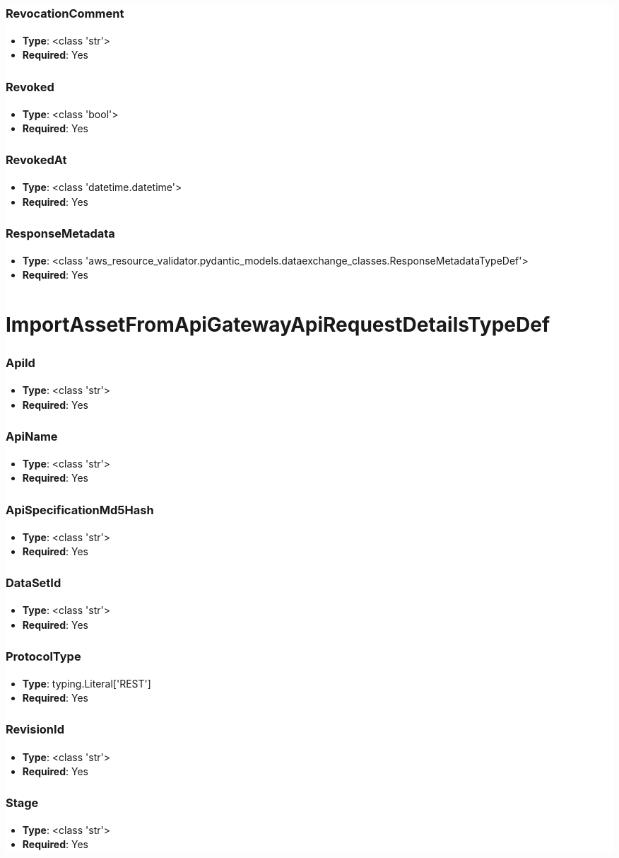 ### RevocationComment
- **Type**: <class 'str'>
- **Required**: Yes

### Revoked
- **Type**: <class 'bool'>
- **Required**: Yes

### RevokedAt
- **Type**: <class 'datetime.datetime'>
- **Required**: Yes

### ResponseMetadata
- **Type**: <class 'aws_resource_validator.pydantic_models.dataexchange_classes.ResponseMetadataTypeDef'>
- **Required**: Yes


# ImportAssetFromApiGatewayApiRequestDetailsTypeDef

### ApiId
- **Type**: <class 'str'>
- **Required**: Yes

### ApiName
- **Type**: <class 'str'>
- **Required**: Yes

### ApiSpecificationMd5Hash
- **Type**: <class 'str'>
- **Required**: Yes

### DataSetId
- **Type**: <class 'str'>
- **Required**: Yes

### ProtocolType
- **Type**: typing.Literal['REST']
- **Required**: Yes

### RevisionId
- **Type**: <class 'str'>
- **Required**: Yes

### Stage
- **Type**: <class 'str'>
- **Required**: Yes
